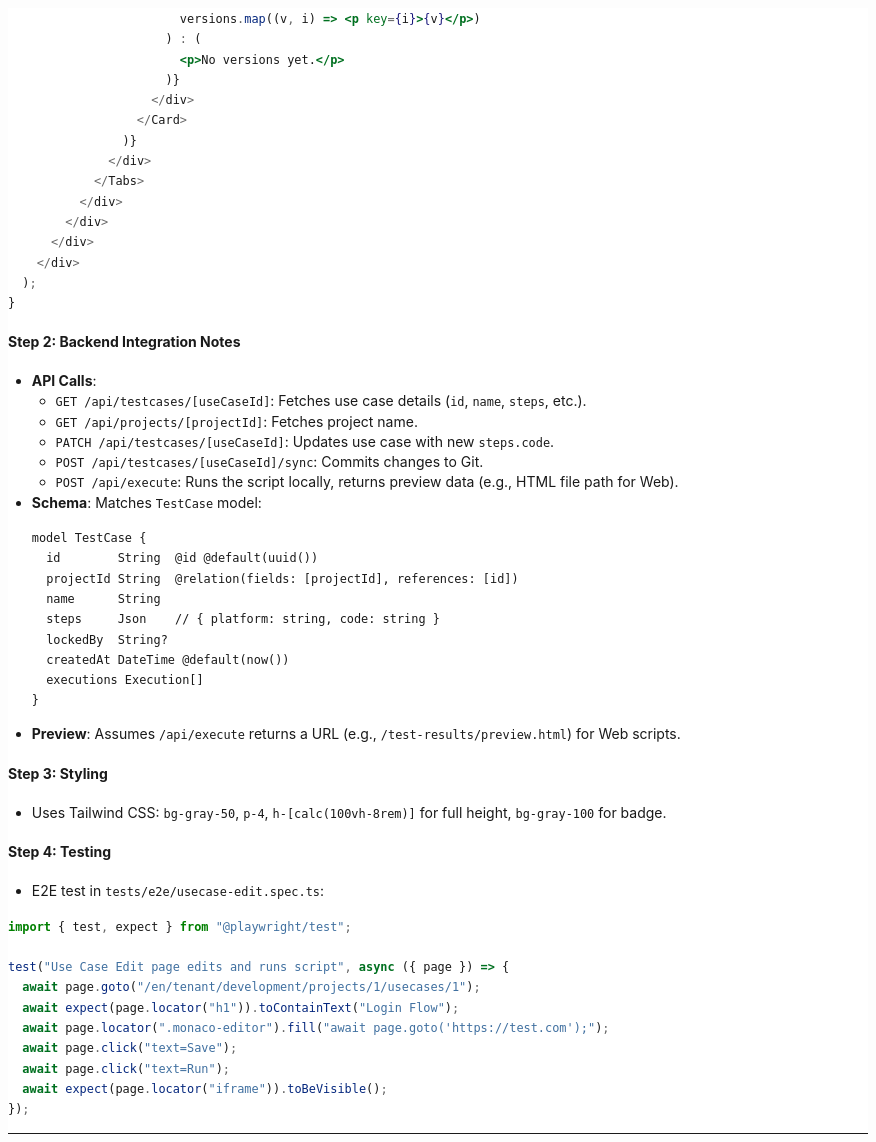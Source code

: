 ```jsx
                        versions.map((v, i) => <p key={i}>{v}</p>)
                      ) : (
                        <p>No versions yet.</p>
                      )}
                    </div>
                  </Card>
                )}
              </div>
            </Tabs>
          </div>
        </div>
      </div>
    </div>
  );
}
```

#### Step 2: Backend Integration Notes
- **API Calls**:
  - `GET /api/testcases/[useCaseId]`: Fetches use case details (`id`, `name`, `steps`, etc.).
  - `GET /api/projects/[projectId]`: Fetches project name.
  - `PATCH /api/testcases/[useCaseId]`: Updates use case with new `steps.code`.
  - `POST /api/testcases/[useCaseId]/sync`: Commits changes to Git.
  - `POST /api/execute`: Runs the script locally, returns preview data (e.g., HTML file path for Web).
- **Schema**: Matches `TestCase` model:
  ```prisma
  model TestCase {
    id        String  @id @default(uuid())
    projectId String  @relation(fields: [projectId], references: [id])
    name      String
    steps     Json    // { platform: string, code: string }
    lockedBy  String?
    createdAt DateTime @default(now())
    executions Execution[]
  }
  ```
- **Preview**: Assumes `/api/execute` returns a URL (e.g., `/test-results/preview.html`) for Web scripts.

#### Step 3: Styling
- Uses Tailwind CSS: `bg-gray-50`, `p-4`, `h-[calc(100vh-8rem)]` for full height, `bg-gray-100` for badge.

#### Step 4: Testing
- E2E test in `tests/e2e/usecase-edit.spec.ts`:
```ts
import { test, expect } from "@playwright/test";

test("Use Case Edit page edits and runs script", async ({ page }) => {
  await page.goto("/en/tenant/development/projects/1/usecases/1");
  await expect(page.locator("h1")).toContainText("Login Flow");
  await page.locator(".monaco-editor").fill("await page.goto('https://test.com');");
  await page.click("text=Save");
  await page.click("text=Run");
  await expect(page.locator("iframe")).toBeVisible();
});
```

---